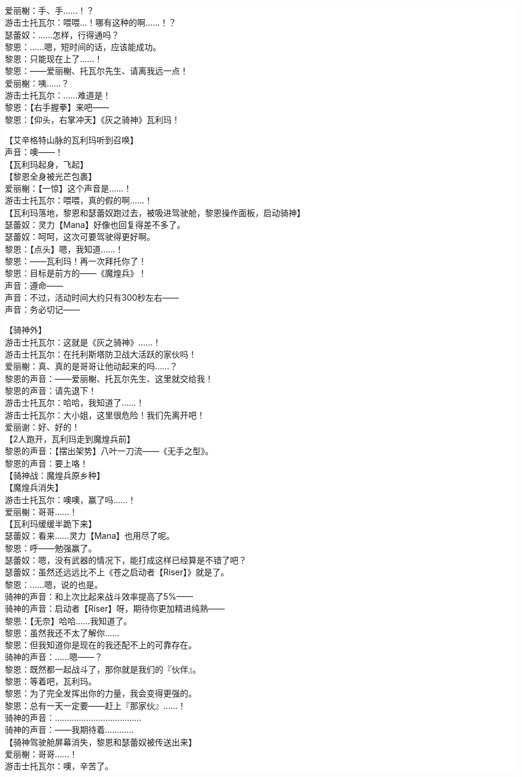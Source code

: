 爱丽榭：手、手……！？  
游击士托瓦尔：喂喂…！哪有这种的啊……！？  
瑟蕾奴：……怎样，行得通吗？  
黎恩：……嗯，短时间的话，应该能成功。  
黎恩：只能现在上了……！  
黎恩：——爱丽榭、托瓦尔先生、请离我远一点！  
爱丽榭：咦……？  
游击士托瓦尔：……难道是！  
黎恩：【右手握拳】来吧——  
黎恩：【仰头，右掌冲天】《灰之骑神》瓦利玛！  
  
【艾辛格特山脉的瓦利玛听到召唤】  
声音：噢——！  
【瓦利玛起身，飞起】  
【黎恩全身被光芒包裹】  
爱丽榭：【一惊】这个声音是……！  
游击士托瓦尔：喂喂，真的假的啊……！  
【瓦利玛落地，黎恩和瑟蕾奴跑过去，被吸进驾驶舱，黎恩操作面板，启动骑神】  
瑟蕾奴：灵力【Mana】好像也回复得差不多了。  
瑟蕾奴：呵呵，这次可要驾驶得更好啊。  
黎恩：【点头】嗯，我知道……！  
黎恩：——瓦利玛！再一次拜托你了！  
黎恩：目标是前方的——《魔煌兵》！  
声音：遵命——  
声音：不过，活动时间大约只有300秒左右——  
声音：务必切记——  
  
【骑神外】  
游击士托瓦尔：这就是《灰之骑神》……！  
游击士托瓦尔：在托利斯塔防卫战大活跃的家伙吗！  
爱丽榭：真、真的是哥哥让他动起来的吗……？  
黎恩的声音：——爱丽榭、托瓦尔先生、这里就交给我！  
黎恩的声音：请先退下！  
游击士托瓦尔：哈哈，我知道了……！  
游击士托瓦尔：大小姐，这里很危险！我们先离开吧！  
爱丽谢：好、好的！  
【2人跑开，瓦利玛走到魔煌兵前】  
黎恩的声音：【摆出架势】八叶一刀流——《无手之型》。  
黎恩的声音：要上咯！  
【骑神战：魔煌兵原乡种】  
【魔煌兵消失】  
游击士托瓦尔：噢噢，赢了吗……！  
爱丽榭：哥哥……！  
【瓦利玛缓缓半跪下来】  
瑟蕾奴：看来……灵力【Mana】也用尽了呢。  
黎恩：呼——勉强赢了。  
瑟蕾奴：嗯，没有武器的情况下，能打成这样已经算是不错了吧？  
瑟蕾奴：虽然还远远比不上《苍之启动者【Riser】》就是了。  
黎恩：……嗯，说的也是。  
骑神的声音：和上次比起来战斗效率提高了5%——  
骑神的声音：启动者【Riser】呀，期待你更加精进纯熟——  
黎恩：【无奈】哈哈……我知道了。  
黎恩：虽然我还不太了解你……  
黎恩：但我知道你是现在的我还配不上的可靠存在。  
骑神的声音：……嗯——？  
黎恩：既然都一起战斗了，那你就是我们的『伙伴』。  
黎恩：等着吧，瓦利玛。  
黎恩：为了完全发挥出你的力量，我会变得更强的。  
黎恩：总有一天一定要——赶上『那家伙』……！  
骑神的声音：………………………………  
骑神的声音：——我期待着…………  
【骑神驾驶舱屏幕消失，黎恩和瑟蕾奴被传送出来】  
爱丽榭：哥哥……！  
游击士托瓦尔：噢，辛苦了。  